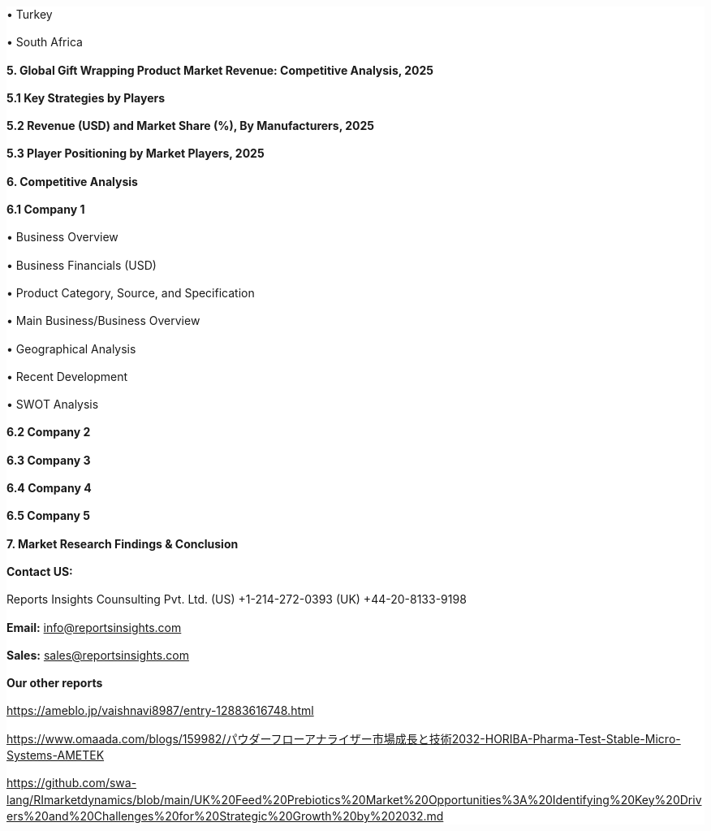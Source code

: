 • Turkey

• South Africa

<strong>5. Global Gift Wrapping Product Market Revenue: Competitive Analysis, 2025</strong>

<strong>5.1 Key Strategies by Players</strong>

<strong>5.2 Revenue (USD) and Market Share (%), By Manufacturers, 2025</strong>

<strong>5.3 Player Positioning by Market Players, 2025</strong>

<strong>6. Competitive Analysis</strong>

<strong>6.1 Company 1</strong>

• Business Overview

• Business Financials (USD)

• Product Category, Source, and Specification

• Main Business/Business Overview

• Geographical Analysis

• Recent Development

• SWOT Analysis

<strong>6.2 Company 2</strong>

<strong>6.3 Company 3</strong>

<strong>6.4 Company 4</strong>

<strong>6.5 Company 5</strong>

<strong>7. Market Research Findings &amp; Conclusion</strong>

<strong>Contact US:</strong>

Reports Insights Counsulting Pvt. Ltd.
(US) +1-214-272-0393
(UK) +44-20-8133-9198
<p class=""""><b>Email:</b> <a href=mailto:info@reportsinsights.com>info@reportsinsights.com</a></p>
<p class=""""><b>Sales:</b> <a href=mailto:sales@reportsinsights.com>sales@reportsinsights.com</a></p>

<strong>Our other reports</strong>

<a href=https://ameblo.jp/vaishnavi8987/entry-12883616748.html>https://ameblo.jp/vaishnavi8987/entry-12883616748.html</a>

<a href=https://www.omaada.com/blogs/159982/パウダーフローアナライザー市場成長と技術2032-HORIBA-Pharma-Test-Stable-Micro-Systems-AMETEK>https://www.omaada.com/blogs/159982/パウダーフローアナライザー市場成長と技術2032-HORIBA-Pharma-Test-Stable-Micro-Systems-AMETEK</a>

<a href=https://github.com/swa-lang/RImarketdynamics/blob/main/UK%20Feed%20Prebiotics%20Market%20Opportunities%3A%20Identifying%20Key%20Drivers%20and%20Challenges%20for%20Strategic%20Growth%20by%202032.md>https://github.com/swa-lang/RImarketdynamics/blob/main/UK%20Feed%20Prebiotics%20Market%20Opportunities%3A%20Identifying%20Key%20Drivers%20and%20Challenges%20for%20Strategic%20Growth%20by%202032.md</a>
